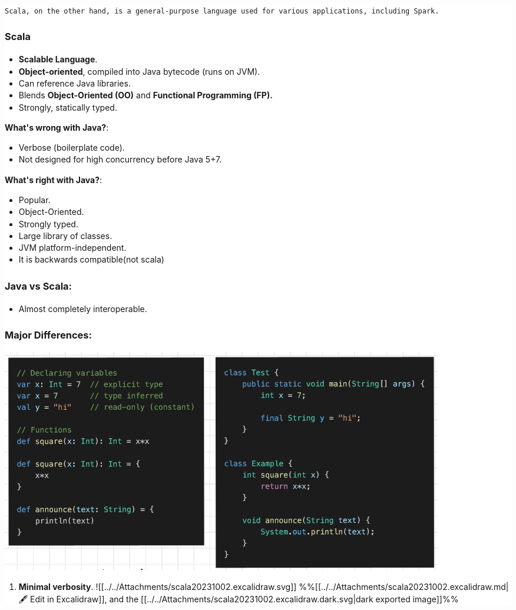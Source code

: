 `Scala, on the other hand, is a general-purpose language used for various applications, including Spark.`


### Scala
- **Scalable Language**.
- **Object-oriented**, compiled into Java bytecode (runs on JVM).
- Can reference Java libraries.
- Blends **Object-Oriented (OO)** and **Functional Programming (FP).**
- Strongly, statically typed.

**What's wrong with Java?**:
- Verbose (boilerplate code).
- Not designed for high concurrency before Java 5+7.

**What's right with Java?**:
- Popular.
- Object-Oriented.
- Strongly typed.
- Large library of classes.
- JVM platform-independent.
- It is backwards compatible(not scala)

### Java vs Scala:

- Almost completely interoperable.

### Major Differences:



![](../../Attachments/scala-20231002.png)



1. **Minimal verbosity**.
	![[../../Attachments/scala20231002.excalidraw.svg]]
%%[[../../Attachments/scala20231002.excalidraw.md|🖋 Edit in Excalidraw]], and the [[../../Attachments/scala20231002.excalidraw.dark.svg|dark exported image]]%%
